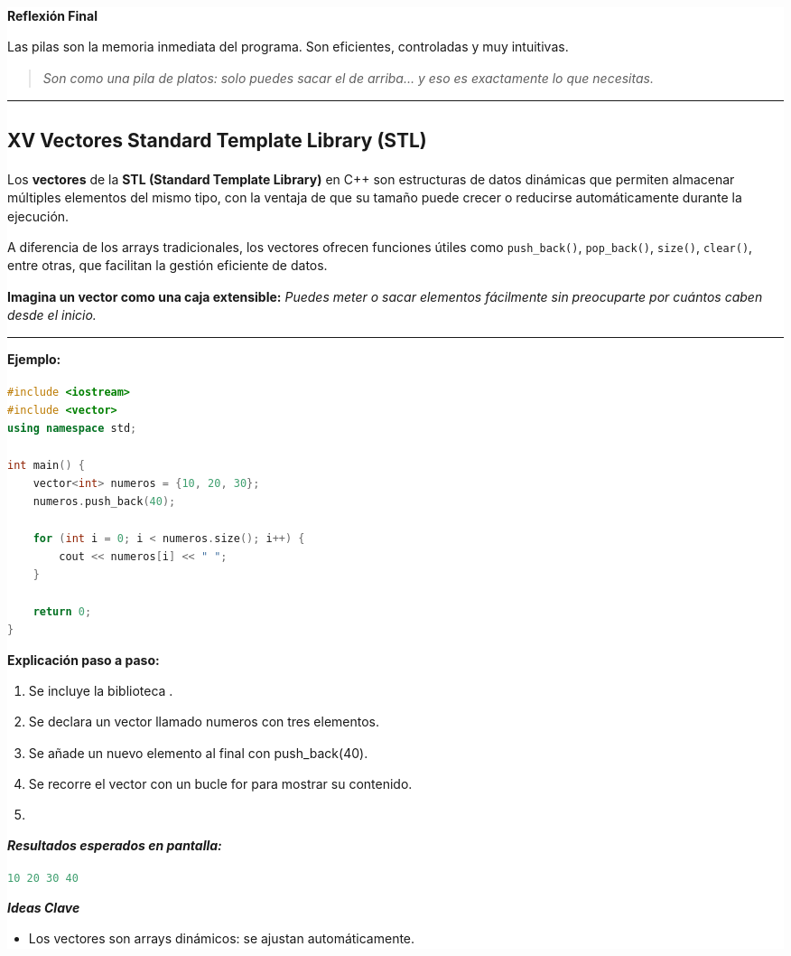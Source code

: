 
**Reflexión Final**

Las pilas son la memoria inmediata del programa. Son eficientes, controladas y muy intuitivas.

> *Son como una pila de platos: solo puedes sacar el de arriba… y eso es exactamente lo que necesitas.*

---


## XV Vectores Standard Template Library (STL)


Los **vectores** de la **STL (Standard Template Library)** en C++ son estructuras de datos dinámicas que permiten almacenar múltiples elementos del mismo tipo, con la ventaja de que su tamaño puede crecer o reducirse automáticamente durante la ejecución.

A diferencia de los arrays tradicionales, los vectores ofrecen funciones útiles como `push_back()`, `pop_back()`, `size()`, `clear()`, entre otras, que facilitan la gestión eficiente de datos.

**Imagina un vector como una caja extensible:** *Puedes meter o sacar elementos fácilmente sin preocuparte por cuántos caben desde el inicio.*

---

 **Ejemplo:**
```cpp
#include <iostream>
#include <vector>
using namespace std;

int main() {
    vector<int> numeros = {10, 20, 30};
    numeros.push_back(40);

    for (int i = 0; i < numeros.size(); i++) {
        cout << numeros[i] << " ";
    }

    return 0;
}
```

**Explicación paso a paso:**
1. Se incluye la biblioteca <vector>.

2. Se declara un vector llamado numeros con tres elementos.

3. Se añade un nuevo elemento al final con push_back(40).

4. Se recorre el vector con un bucle for para mostrar su contenido.
5. 
***Resultados esperados en pantalla:***
```cpp
10 20 30 40

```
***Ideas Clave***
- Los vectores son arrays dinámicos: se ajustan automáticamente.
